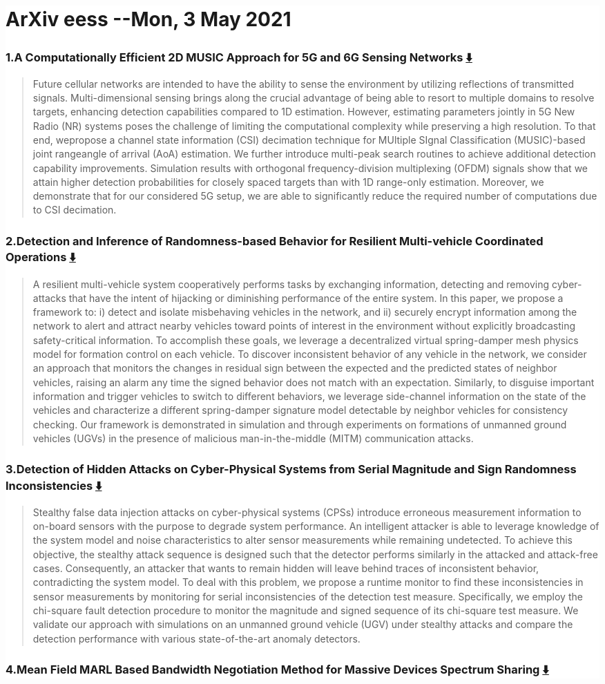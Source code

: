 # ArXiv eess --Mon, 3 May 2021
### 1.A Computationally Efficient 2D MUSIC Approach for 5G and 6G Sensing Networks  [ :arrow_down: ](https://arxiv.org/pdf/2104.15132.pdf)
>  Future cellular networks are intended to have the ability to sense the environment by utilizing reflections of transmitted signals. Multi-dimensional sensing brings along the crucial advantage of being able to resort to multiple domains to resolve targets, enhancing detection capabilities compared to 1D estimation. However, estimating parameters jointly in 5G New Radio (NR) systems poses the challenge of limiting the computational complexity while preserving a high resolution. To that end, wepropose a channel state information (CSI) decimation technique for MUltiple SIgnal Classification (MUSIC)-based joint rangeangle of arrival (AoA) estimation. We further introduce multi-peak search routines to achieve additional detection capability improvements. Simulation results with orthogonal frequency-division multiplexing (OFDM) signals show that we attain higher detection probabilities for closely spaced targets than with 1D range-only estimation. Moreover, we demonstrate that for our considered 5G setup, we are able to significantly reduce the required number of computations due to CSI decimation.      
### 2.Detection and Inference of Randomness-based Behavior for Resilient Multi-vehicle Coordinated Operations  [ :arrow_down: ](https://arxiv.org/pdf/2104.15101.pdf)
>  A resilient multi-vehicle system cooperatively performs tasks by exchanging information, detecting and removing cyber-attacks that have the intent of hijacking or diminishing performance of the entire system. In this paper, we propose a framework to: i) detect and isolate misbehaving vehicles in the network, and ii) securely encrypt information among the network to alert and attract nearby vehicles toward points of interest in the environment without explicitly broadcasting safety-critical information. To accomplish these goals, we leverage a decentralized virtual spring-damper mesh physics model for formation control on each vehicle. To discover inconsistent behavior of any vehicle in the network, we consider an approach that monitors the changes in residual sign between the expected and the predicted states of neighbor vehicles, raising an alarm any time the signed behavior does not match with an expectation. Similarly, to disguise important information and trigger vehicles to switch to different behaviors, we leverage side-channel information on the state of the vehicles and characterize a different spring-damper signature model detectable by neighbor vehicles for consistency checking. Our framework is demonstrated in simulation and through experiments on formations of unmanned ground vehicles (UGVs) in the presence of malicious man-in-the-middle (MITM) communication attacks.      
### 3.Detection of Hidden Attacks on Cyber-Physical Systems from Serial Magnitude and Sign Randomness Inconsistencies  [ :arrow_down: ](https://arxiv.org/pdf/2104.15097.pdf)
>  Stealthy false data injection attacks on cyber-physical systems (CPSs) introduce erroneous measurement information to on-board sensors with the purpose to degrade system performance. An intelligent attacker is able to leverage knowledge of the system model and noise characteristics to alter sensor measurements while remaining undetected. To achieve this objective, the stealthy attack sequence is designed such that the detector performs similarly in the attacked and attack-free cases. Consequently, an attacker that wants to remain hidden will leave behind traces of inconsistent behavior, contradicting the system model. To deal with this problem, we propose a runtime monitor to find these inconsistencies in sensor measurements by monitoring for serial inconsistencies of the detection test measure. Specifically, we employ the chi-square fault detection procedure to monitor the magnitude and signed sequence of its chi-square test measure. We validate our approach with simulations on an unmanned ground vehicle (UGV) under stealthy attacks and compare the detection performance with various state-of-the-art anomaly detectors.      
### 4.Mean Field MARL Based Bandwidth Negotiation Method for Massive Devices Spectrum Sharing  [ :arrow_down: ](https://arxiv.org/pdf/2104.15085.pdf)